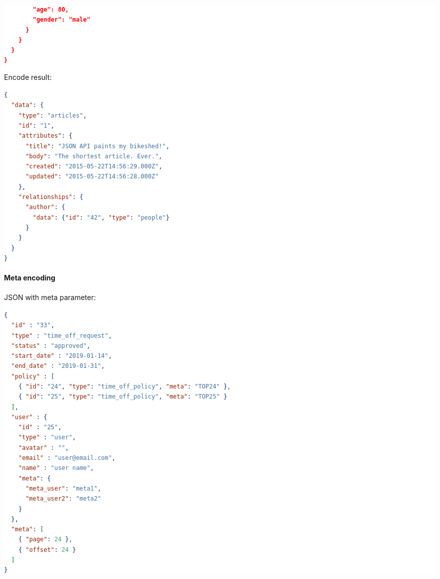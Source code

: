 ```json
        "age": 80,
        "gender": "male"
      }
    }
  }
}
```

Encode result:

```json
{
  "data": {
    "type": "articles",
    "id": "1",
    "attributes": {
      "title": "JSON API paints my bikeshed!",
      "body": "The shortest article. Ever.",
      "created": "2015-05-22T14:56:29.000Z",
      "updated": "2015-05-22T14:56:28.000Z"
    },
    "relationships": {
      "author": {
        "data": {"id": "42", "type": "people"}
      }
    }
  }
}
```

#### Meta encoding

JSON with meta parameter:

```json
{
  "id" : "33",
  "type" : "time_off_request",
  "status" : "approved",
  "start_date" : "2019-01-14",
  "end_date" : "2019-01-31",
  "policy" : [
    { "id": "24", "type": "time_off_policy", "meta": "TOP24" },
    { "id": "25", "type": "time_off_policy", "meta": "TOP25" }
  ],
  "user" : {
    "id" : "25",
    "type" : "user",
    "avatar" : "",
    "email" : "user@email.com",
    "name" : "user name",
    "meta": {
      "meta_user": "meta1",
      "meta_user2": "meta2"
    }
  },
  "meta": [
    { "page": 24 },
    { "offset": 24 }
  ]
}
```
